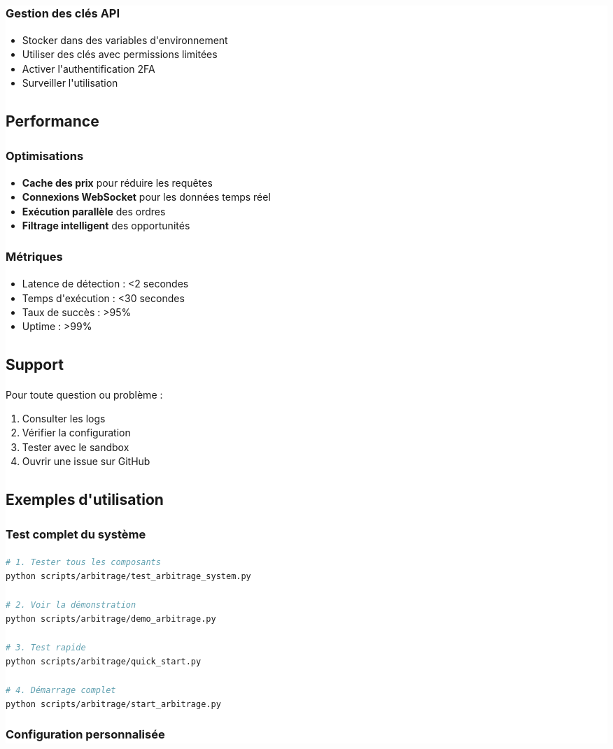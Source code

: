 ### Gestion des clés API

- Stocker dans des variables d'environnement
- Utiliser des clés avec permissions limitées
- Activer l'authentification 2FA
- Surveiller l'utilisation

## Performance

### Optimisations

- **Cache des prix** pour réduire les requêtes
- **Connexions WebSocket** pour les données temps réel
- **Exécution parallèle** des ordres
- **Filtrage intelligent** des opportunités

### Métriques

- Latence de détection : <2 secondes
- Temps d'exécution : <30 secondes
- Taux de succès : >95%
- Uptime : >99%

## Support

Pour toute question ou problème :

1. Consulter les logs
2. Vérifier la configuration
3. Tester avec le sandbox
4. Ouvrir une issue sur GitHub

## Exemples d'utilisation

### Test complet du système

```bash
# 1. Tester tous les composants
python scripts/arbitrage/test_arbitrage_system.py

# 2. Voir la démonstration
python scripts/arbitrage/demo_arbitrage.py

# 3. Test rapide
python scripts/arbitrage/quick_start.py

# 4. Démarrage complet
python scripts/arbitrage/start_arbitrage.py
```

### Configuration personnalisée
